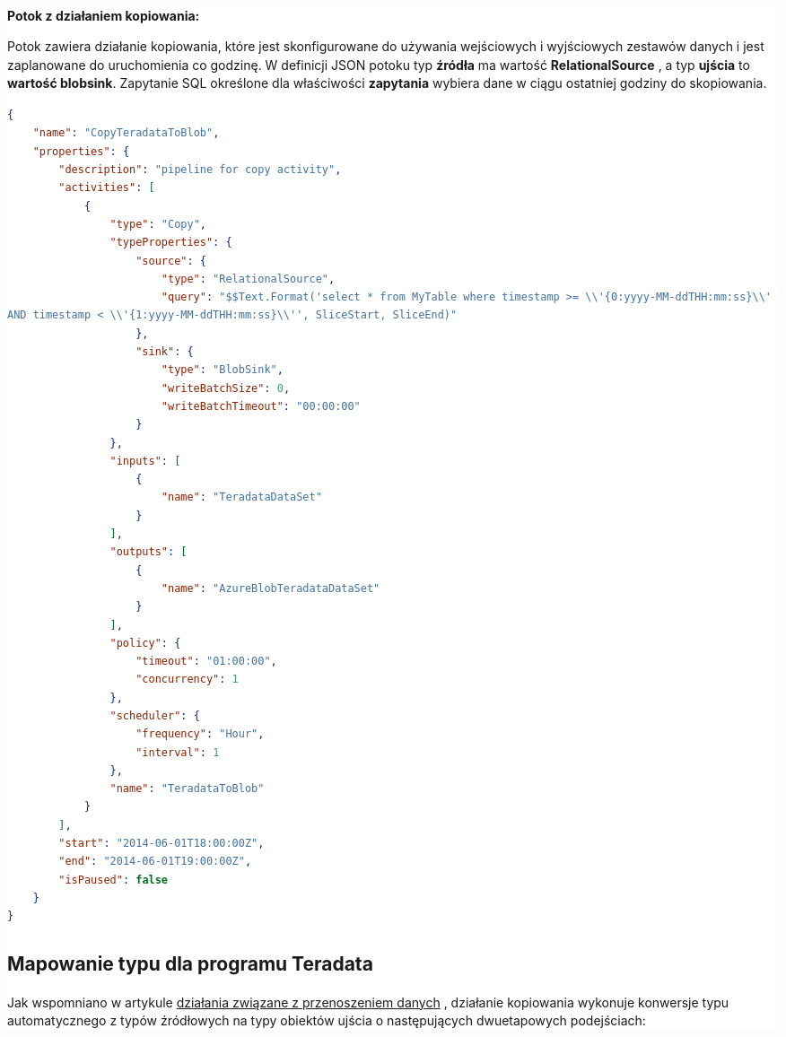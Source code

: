 **Potok z działaniem kopiowania:**

Potok zawiera działanie kopiowania, które jest skonfigurowane do używania wejściowych i wyjściowych zestawów danych i jest zaplanowane do uruchomienia co godzinę. W definicji JSON potoku typ **źródła** ma wartość **RelationalSource** , a typ **ujścia** to **wartość blobsink**. Zapytanie SQL określone dla właściwości **zapytania** wybiera dane w ciągu ostatniej godziny do skopiowania.

```json
{
    "name": "CopyTeradataToBlob",
    "properties": {
        "description": "pipeline for copy activity",
        "activities": [
            {
                "type": "Copy",
                "typeProperties": {
                    "source": {
                        "type": "RelationalSource",
                        "query": "$$Text.Format('select * from MyTable where timestamp >= \\'{0:yyyy-MM-ddTHH:mm:ss}\\' AND timestamp < \\'{1:yyyy-MM-ddTHH:mm:ss}\\'', SliceStart, SliceEnd)"
                    },
                    "sink": {
                        "type": "BlobSink",
                        "writeBatchSize": 0,
                        "writeBatchTimeout": "00:00:00"
                    }
                },
                "inputs": [
                    {
                        "name": "TeradataDataSet"
                    }
                ],
                "outputs": [
                    {
                        "name": "AzureBlobTeradataDataSet"
                    }
                ],
                "policy": {
                    "timeout": "01:00:00",
                    "concurrency": 1
                },
                "scheduler": {
                    "frequency": "Hour",
                    "interval": 1
                },
                "name": "TeradataToBlob"
            }
        ],
        "start": "2014-06-01T18:00:00Z",
        "end": "2014-06-01T19:00:00Z",
        "isPaused": false
    }
}
```
## <a name="type-mapping-for-teradata"></a>Mapowanie typu dla programu Teradata
Jak wspomniano w artykule [działania związane z przenoszeniem danych](data-factory-data-movement-activities.md) , działanie kopiowania wykonuje konwersje typu automatycznego z typów źródłowych na typy obiektów ujścia o następujących dwuetapowych podejściach:
